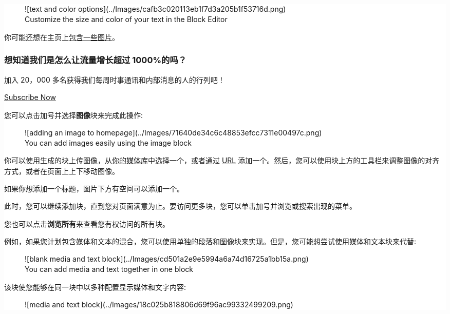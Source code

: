 <figure id="attachment_84225" aria-describedby="caption-attachment-84225" style="width: 1419px" class="wp-caption alignnone">![text and color options](../Images/cafb3c020113eb1f7d3a205b1f53716d.png)

<figcaption id="caption-attachment-84225" class="wp-caption-text">Customize the size and color of your text in the Block Editor</figcaption>

</figure>

你可能还想在主页上[包含一些图片](https://kinsta.com/blog/free-images-for-wordpress/)。

 <dialog id="newsletter" class="dialog dialog has-dark-blue-background-color email-modal" aria-hidden="true">## 注册订阅时事通讯

<kinsta-form show-name="false" show-phone="false" show-website="false" show-company="false" show-disk-space="false" show-monthly-visits="false" show-number-of-websites="false" show-message="false" submit-button-text="Sign Up Now" submit-button-text-sending="Signing Up..." success-title="Thanks for subscribing!" success-message="Keep an eye out for our next newsletter." terms-template="newsletter" hubspot-source="subscribe_to_newsletter" submit-button-text-loading="Signing Up"></kinsta-form></dialog>

### 想知道我们是怎么让流量增长超过 1000%的吗？

加入 20，000 多名获得我们每周时事通讯和内部消息的人的行列吧！

[Subscribe Now](#newsletter)

您可以点击加号并选择**图像**块来完成此操作:

<figure id="attachment_84229" aria-describedby="caption-attachment-84229" style="width: 1432px" class="wp-caption alignnone">![adding an image to homepage](../Images/71640de34c6c48853efcc7311e00497c.png)

<figcaption id="caption-attachment-84229" class="wp-caption-text">You can add images easily using the image block</figcaption>

</figure>

你可以使用生成的块上传图像，从[你的媒体库](https://kinsta.com/blog/wordpress-media-library/)中选择一个，或者通过 [URL](https://kinsta.com/knowledgebase/what-is-a-url/) 添加一个。然后，您可以使用块上方的工具栏来调整图像的对齐方式，或者在页面上上下移动图像。

如果你想添加一个标题，图片下方有空间可以添加一个。

此时，您可以继续添加块，直到您对页面满意为止。要访问更多块，您可以单击加号并浏览或搜索出现的菜单。

您也可以点击**浏览所有**来查看您有权访问的所有块。

例如，如果您计划包含媒体和文本的混合，您可以使用单独的段落和图像块来实现。但是，您可能想尝试使用媒体和文本块来代替:

<figure id="attachment_84212" aria-describedby="caption-attachment-84212" style="width: 1423px" class="wp-caption alignnone">![blank media and text block](../Images/cd501a2e9e5994a6a74d16725a1bb15a.png)

<figcaption id="caption-attachment-84212" class="wp-caption-text">You can add media and text together in one block</figcaption>

</figure>

该块使您能够在同一块中以多种配置显示媒体和文字内容:

<figure id="attachment_84209" aria-describedby="caption-attachment-84209" style="width: 1429px" class="wp-caption alignnone">![media and text block](../Images/18c025b818806d69f96ac99332499209.png)
